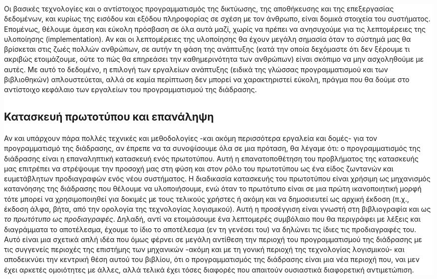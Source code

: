 Οι βασικές τεχνολογίες και ο αντίστοιχος προγραμματισμός της δικτύωσης,
της αποθήκευσης και της επεξεργασίας δεδομένων, και κυρίως της εισόδου
και εξόδου πληροφορίας σε σχέση με τον άνθρωπο, είναι δομικά στοιχεία
του συστήματος. Επομένως, θέλουμε άμεση και εύκολη πρόσβαση σε όλα αυτά
μαζί, χωρίς να πρέπει να ανησυχούμε για τις λεπτομέρειες της υλοποίησης
(implementation). Αν και οι λεπτομέρειες της υλοποίησης θα έχουν μεγάλη
σημασία όταν το σύστημά μας θα βρίσκεται στις ζωές πολλών ανθρώπων, σε
αυτήν τη φάση της ανάπτυξης (κατά την οποία δεχόμαστε ότι δεν ξέρουμε τι
ακριβώς ετοιμάζουμε, ούτε το πώς θα επηρεάσει την καθημερινότητα των
ανθρώπων) είναι σκόπιμο να μην ασχοληθούμε με αυτές. Με αυτό το
δεδομένο, η επιλογή των εργαλείων ανάπτυξης (ειδικά της γλώσσας
προγραμματισμού και των βιβλιοθηκών) απλουστεύεται, αλλά σε καμία
περίπτωση δεν μπορεί να χαρακτηριστεί εύκολη, πράγμα που θα δούμε στο
αντίστοιχο κεφάλαιο των εργαλείων του προγραμματισμού της διάδρασης.

## Κατασκευή πρωτοτύπου και επανάληψη

Αν και υπάρχουν πάρα πολλές τεχνικές και μεθοδολογίες -και ακόμη
περισσότερα εργαλεία και δομές- για τον προγραμματισμό της διάδρασης, αν
έπρεπε να τα συνοψίσουμε όλα σε μια πρόταση, θα λέγαμε ότι: ο
προγραμματισμός της διάδρασης είναι η επαναληπτική κατασκευή ενός
πρωτοτύπου. Αυτή η επανατοποθέτηση του προβλήματος της κατασκευής μας
επιτρέπει να στρέψουμε την προσοχή μας στη φύση και στον ρόλο του
πρωτοτύπου ως ένα είδος ζωντανών και ευμετάβλητων προδιαγραφών ενός νέου
συστήματος. Η διαδικασία κατασκευής του πρωτοτύπου είναι χρήσιμη ως
μηχανισμός κατανόησης της διάδρασης που θέλουμε να υλοποιήσουμε, ενώ
όταν το πρωτότυπο είναι σε μια πρώτη ικανοποιητική μορφή τότε μπορεί να
χρησιμοποιηθεί για δοκιμές με τους τελικούς χρήστες ή ακόμη και να
δημοσιευτεί ως αρχική έκδοση (π.χ., έκδοση άλφα, βήτα, από την ορολογία
της τεχνολογίας λογισμικού). Αυτή η προσέγγιση είναι γνωστή στη
βιβλιογραφία και ως *το πρωτότυπο ως προδιαγραφές*. Δηλαδή, αντί να
ετοιμάσουμε ένα λεπτομερές συμβόλαιο που θα περιγράφει με λέξεις και
διαγράμματα το αποτέλεσμα, έχουμε το ίδιο το αποτέλεσμα (εν τη γενέσει
του) να δηλώνει τις ίδιες τις προδιαγραφές του. Αυτό είναι μια σχετικά
απλή ιδέα που όμως φέρνει σε μεγάλη αντίθεση την περιοχή του
προγραμματισμού της διάδρασης με τις συγγενείς περιοχές της επιστήμης
των μηχανικών -ακόμη και με τη γονική περιοχή της τεχνολογίας
λογισμικού- και αποδεικνύει την κεντρική θέση αυτού του βιβλίου, ότι ο
προγραμματισμός της διάδρασης είναι μια νέα περιοχή που, ναι μεν έχει
αρκετές ομοιότητες με άλλες, αλλά τελικά έχει τόσες διαφορές που
απαιτούν ουσιαστικά διαφορετική αντιμετώπιση.
